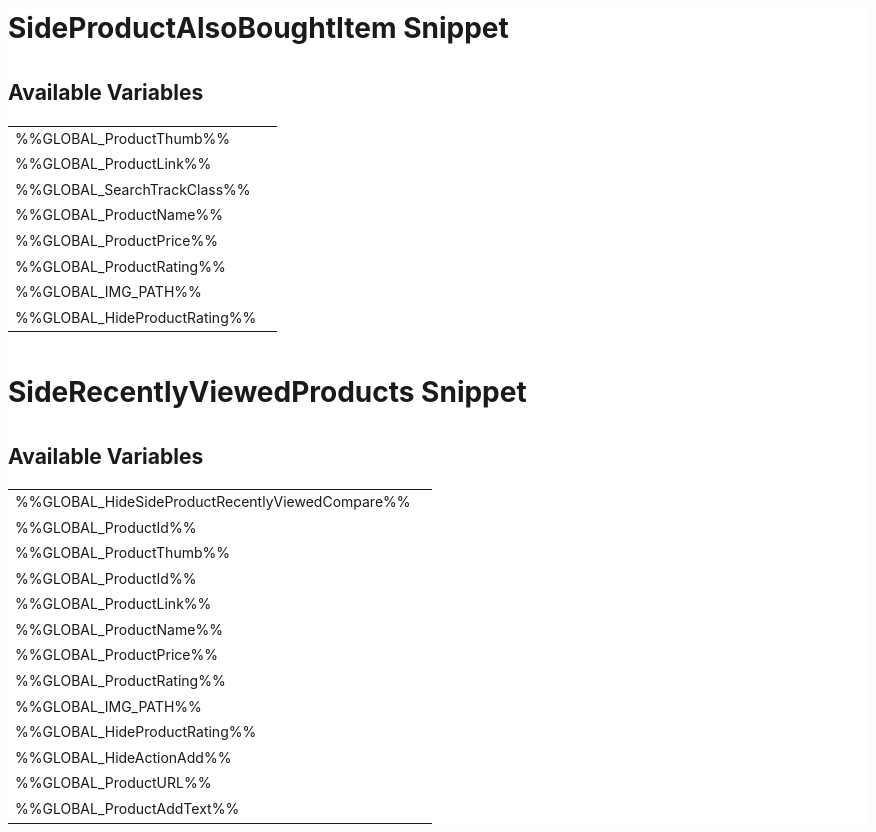 # <span class="jumptarget"> SideProductAlsoBoughtItem Snippet </span>

## <span class="jumptarget"> Available Variables </span>
|||
|---|---|
| %%GLOBAL_ProductThumb%% |
| %%GLOBAL_ProductLink%% |
| %%GLOBAL_SearchTrackClass%% |
| %%GLOBAL_ProductName%% |
| %%GLOBAL_ProductPrice%% |
| %%GLOBAL_ProductRating%% |
| %%GLOBAL_IMG_PATH%% |
| %%GLOBAL_HideProductRating%% |

# <span class="jumptarget"> SideRecentlyViewedProducts Snippet </span>

## <span class="jumptarget"> Available Variables </span>
|||
|---|---|
| %%GLOBAL_HideSideProductRecentlyViewedCompare%% |
| %%GLOBAL_ProductId%% |
| %%GLOBAL_ProductThumb%% |
| %%GLOBAL_ProductId%% |
| %%GLOBAL_ProductLink%% |
| %%GLOBAL_ProductName%% |
| %%GLOBAL_ProductPrice%% |
| %%GLOBAL_ProductRating%% |
| %%GLOBAL_IMG_PATH%% |
| %%GLOBAL_HideProductRating%% |
| %%GLOBAL_HideActionAdd%% |
| %%GLOBAL_ProductURL%% |
| %%GLOBAL_ProductAddText%% |
